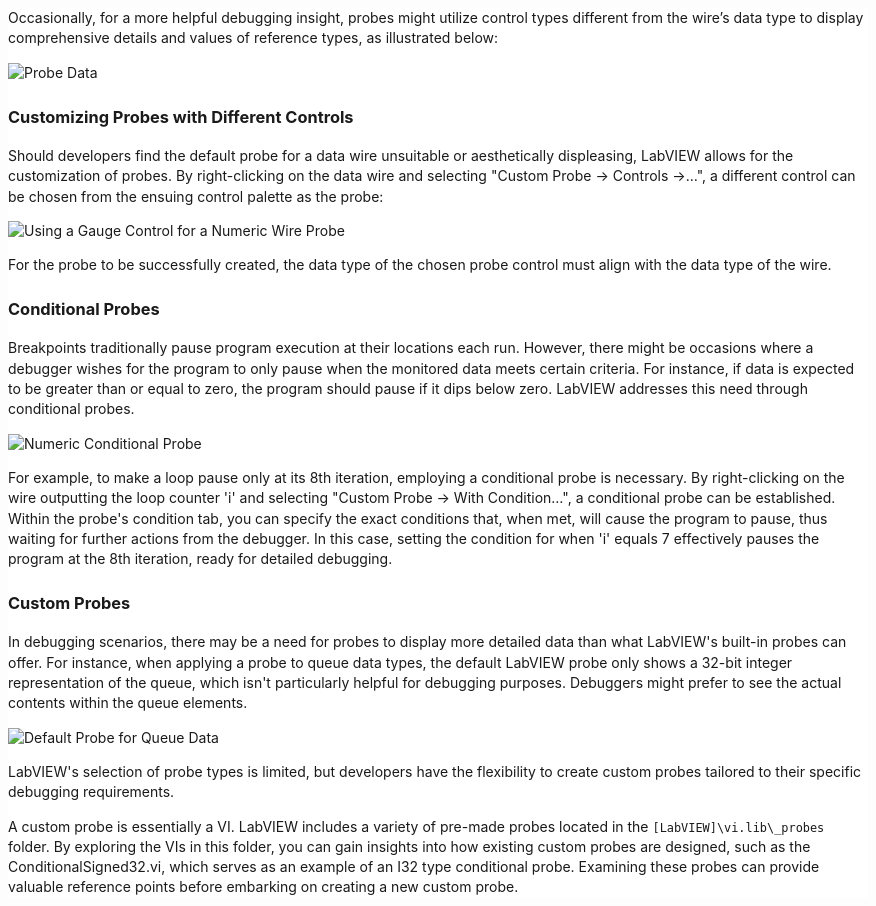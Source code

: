 Occasionally, for a more helpful debugging insight, probes might utilize control types different from the wire’s data type to display comprehensive details and values of reference types, as illustrated below:

![](../../../../docs/images_2/z303.png "Probe Data")

### Customizing Probes with Different Controls

Should developers find the default probe for a data wire unsuitable or aesthetically displeasing, LabVIEW allows for the customization of probes. By right-clicking on the data wire and selecting "Custom Probe -> Controls ->…", a different control can be chosen from the ensuing control palette as the probe:

![](../../../../docs/images/image495.png "Using a Gauge Control for a Numeric Wire Probe")

For the probe to be successfully created, the data type of the chosen probe control must align with the data type of the wire.

### Conditional Probes

Breakpoints traditionally pause program execution at their locations each run. However, there might be occasions where a debugger wishes for the program to only pause when the monitored data meets certain criteria. For instance, if data is expected to be greater than or equal to zero, the program should pause if it dips below zero. LabVIEW addresses this need through conditional probes.

![](../../../../docs/images/image496.png "Numeric Conditional Probe")

For example, to make a loop pause only at its 8th iteration, employing a conditional probe is necessary. By right-clicking on the wire outputting the loop counter 'i' and selecting "Custom Probe -> With Condition…", a conditional probe can be established. Within the probe's condition tab, you can specify the exact conditions that, when met, will cause the program to pause, thus waiting for further actions from the debugger. In this case, setting the condition for when 'i' equals 7 effectively pauses the program at the 8th iteration, ready for detailed debugging.


### Custom Probes

In debugging scenarios, there may be a need for probes to display more detailed data than what LabVIEW's built-in probes can offer. For instance, when applying a probe to queue data types, the default LabVIEW probe only shows a 32-bit integer representation of the queue, which isn't particularly helpful for debugging purposes. Debuggers might prefer to see the actual contents within the queue elements.

![](../../../../docs/images/image497.png "Default Probe for Queue Data")

LabVIEW's selection of probe types is limited, but developers have the flexibility to create custom probes tailored to their specific debugging requirements.

A custom probe is essentially a VI. LabVIEW includes a variety of pre-made probes located in the `[LabVIEW]\vi.lib\_probes` folder. By exploring the VIs in this folder, you can gain insights into how existing custom probes are designed, such as the ConditionalSigned32.vi, which serves as an example of an I32 type conditional probe. Examining these probes can provide valuable reference points before embarking on creating a new custom probe.
